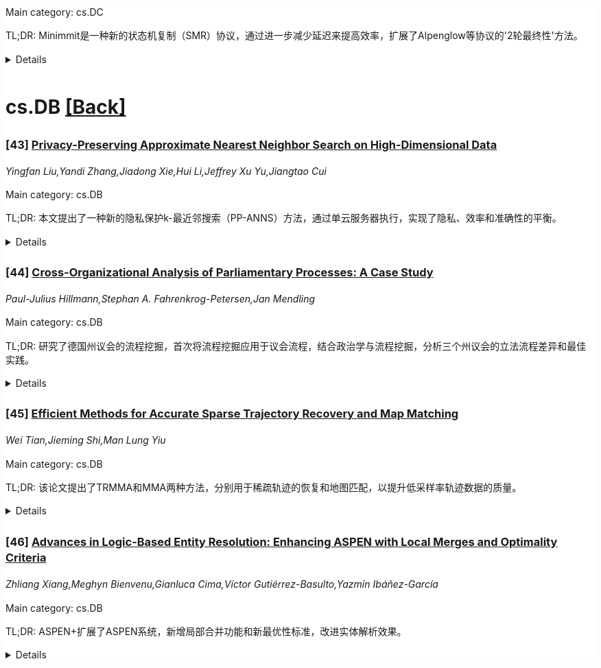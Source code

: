 Main category: cs.DC

TL;DR: Minimmit是一种新的状态机复制（SMR）协议，通过进一步减少延迟来提高效率，扩展了Alpenglow等协议的'2轮最终性'方法。


<details><summary>Details</summary></details>


<div id='cs.DB'></div>

# cs.DB [[Back]](#toc)

### [43] [Privacy-Preserving Approximate Nearest Neighbor Search on High-Dimensional Data](https://arxiv.org/abs/2508.10373)
*Yingfan Liu,Yandi Zhang,Jiadong Xie,Hui Li,Jeffrey Xu Yu,Jiangtao Cui*

Main category: cs.DB

TL;DR: 本文提出了一种新的隐私保护k-最近邻搜索（PP-ANNS）方法，通过单云服务器执行，实现了隐私、效率和准确性的平衡。


<details><summary>Details</summary></details>


### [44] [Cross-Organizational Analysis of Parliamentary Processes: A Case Study](https://arxiv.org/abs/2508.10381)
*Paul-Julius Hillmann,Stephan A. Fahrenkrog-Petersen,Jan Mendling*

Main category: cs.DB

TL;DR: 研究了德国州议会的流程挖掘，首次将流程挖掘应用于议会流程，结合政治学与流程挖掘，分析三个州议会的立法流程差异和最佳实践。


<details><summary>Details</summary></details>


### [45] [Efficient Methods for Accurate Sparse Trajectory Recovery and Map Matching](https://arxiv.org/abs/2508.10460)
*Wei Tian,Jieming Shi,Man Lung Yiu*

Main category: cs.DB

TL;DR: 该论文提出了TRMMA和MMA两种方法，分别用于稀疏轨迹的恢复和地图匹配，以提升低采样率轨迹数据的质量。


<details><summary>Details</summary></details>


### [46] [Advances in Logic-Based Entity Resolution: Enhancing ASPEN with Local Merges and Optimality Criteria](https://arxiv.org/abs/2508.10504)
*Zhliang Xiang,Meghyn Bienvenu,Gianluca Cima,Víctor Gutiérrez-Basulto,Yazmín Ibáñez-García*

Main category: cs.DB

TL;DR: ASPEN+扩展了ASPEN系统，新增局部合并功能和新最优性标准，改进实体解析效果。


<details><summary>Details</summary></details>

